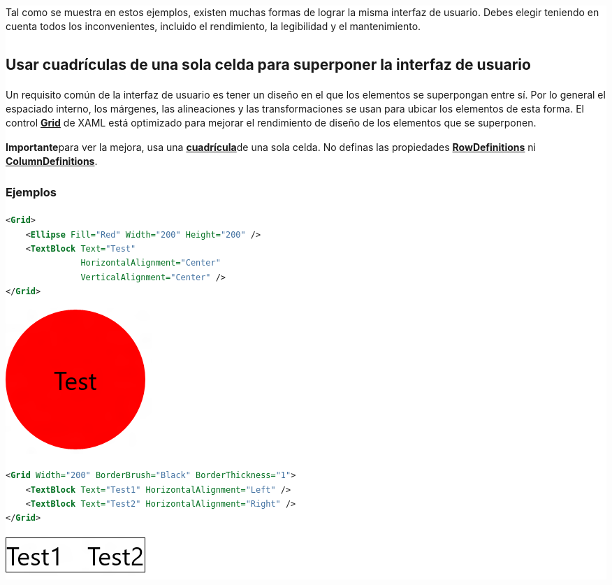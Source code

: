 Tal como se muestra en estos ejemplos, existen muchas formas de lograr la misma interfaz de usuario. Debes elegir teniendo en cuenta todos los inconvenientes, incluido el rendimiento, la legibilidad y el mantenimiento.

## <a name="use-single-cell-grids-for-overlapping-ui"></a>Usar cuadrículas de una sola celda para superponer la interfaz de usuario

Un requisito común de la interfaz de usuario es tener un diseño en el que los elementos se superpongan entre sí. Por lo general el espaciado interno, los márgenes, las alineaciones y las transformaciones se usan para ubicar los elementos de esta forma. El control [**Grid**](https://msdn.microsoft.com/library/windows/apps/BR242704) de XAML está optimizado para mejorar el rendimiento de diseño de los elementos que se superponen.

**Importante**para ver la mejora, usa una [**cuadrícula**](https://msdn.microsoft.com/library/windows/apps/BR242704)de una sola celda. No definas las propiedades [**RowDefinitions**](https://msdn.microsoft.com/library/windows/apps/windows.ui.xaml.controls.grid.rowdefinitions) ni [**ColumnDefinitions**](https://msdn.microsoft.com/library/windows/apps/windows.ui.xaml.controls.grid.columndefinitions).

### <a name="examples"></a>Ejemplos

```xml
<Grid>
    <Ellipse Fill="Red" Width="200" Height="200" />
    <TextBlock Text="Test" 
               HorizontalAlignment="Center" 
               VerticalAlignment="Center" />
</Grid>
```

![Texto superpuesto en un círculo](images/layout-perf-ex2.png)

```xml
<Grid Width="200" BorderBrush="Black" BorderThickness="1">
    <TextBlock Text="Test1" HorizontalAlignment="Left" />
    <TextBlock Text="Test2" HorizontalAlignment="Right" />
</Grid>
```

![Dos bloques de texto en una cuadrícula](images/layout-perf-ex3.png)
